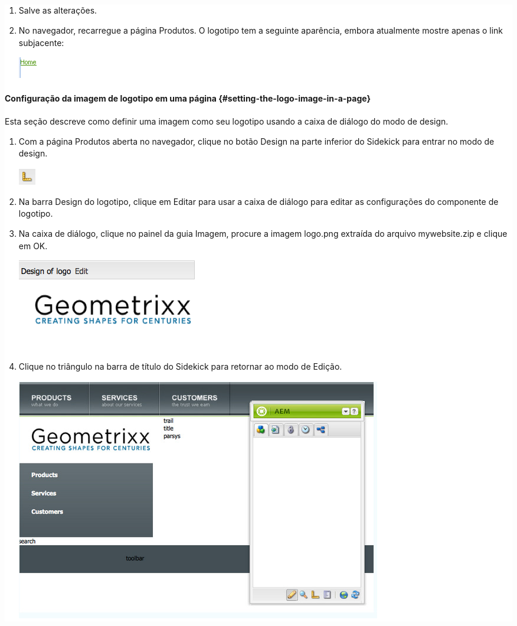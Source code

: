 1. Salve as alterações.
1. No navegador, recarregue a página Produtos. O logotipo tem a seguinte aparência, embora atualmente mostre apenas o link subjacente:

   ![chlimage_1-48](assets/chlimage_1-48.png)

#### Configuração da imagem de logotipo em uma página {#setting-the-logo-image-in-a-page}

Esta seção descreve como definir uma imagem como seu logotipo usando a caixa de diálogo do modo de design.

1. Com a página Produtos aberta no navegador, clique no botão Design na parte inferior do Sidekick para entrar no modo de design.

   ![O botão Design indicado por um quadrado direito.](do-not-localize/chlimage_1-1.png)

1. Na barra Design do logotipo, clique em Editar para usar a caixa de diálogo para editar as configurações do componente de logotipo.
1. Na caixa de diálogo, clique no painel da guia Imagem, procure a imagem logo.png extraída do arquivo mywebsite.zip e clique em OK.

   ![chlimage_1-49](assets/chlimage_1-49.png)

1. Clique no triângulo na barra de título do Sidekick para retornar ao modo de Edição.

   ![chlimage_1-3](assets/chlimage_1-3.jpeg)
